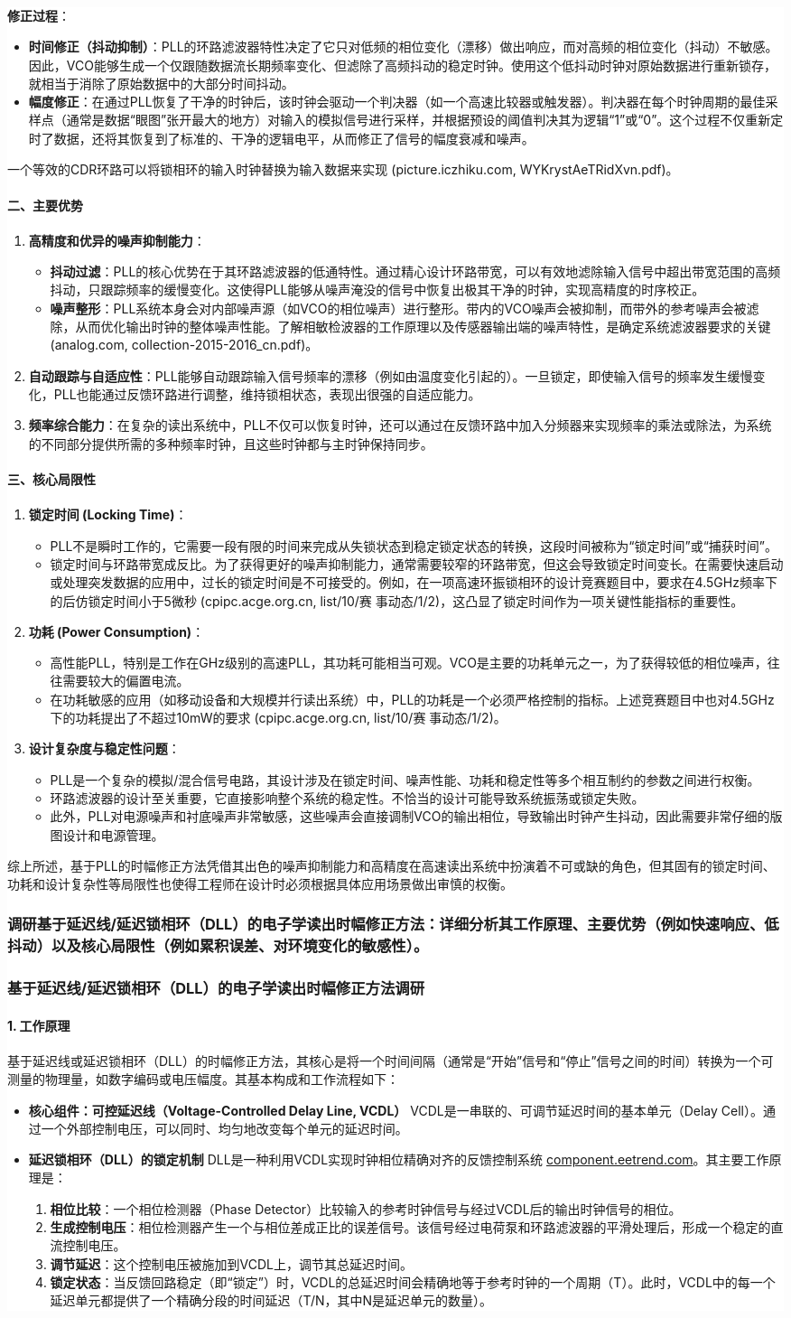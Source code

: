**修正过程**：
*   **时间修正（抖动抑制）**：PLL的环路滤波器特性决定了它只对低频的相位变化（漂移）做出响应，而对高频的相位变化（抖动）不敏感。因此，VCO能够生成一个仅跟随数据流长期频率变化、但滤除了高频抖动的稳定时钟。使用这个低抖动时钟对原始数据进行重新锁存，就相当于消除了原始数据中的大部分时间抖动。
*   **幅度修正**：在通过PLL恢复了干净的时钟后，该时钟会驱动一个判决器（如一个高速比较器或触发器）。判决器在每个时钟周期的最佳采样点（通常是数据“眼图”张开最大的地方）对输入的模拟信号进行采样，并根据预设的阈值判决其为逻辑“1”或“0”。这个过程不仅重新定时了数据，还将其恢复到了标准的、干净的逻辑电平，从而修正了信号的幅度衰减和噪声。

一个等效的CDR环路可以将锁相环的输入时钟替换为输入数据来实现 (picture.iczhiku.com, WYKrystAeTRidXvn.pdf)。

#### **二、主要优势**

1.  **高精度和优异的噪声抑制能力**：
    *   **抖动过滤**：PLL的核心优势在于其环路滤波器的低通特性。通过精心设计环路带宽，可以有效地滤除输入信号中超出带宽范围的高频抖动，只跟踪频率的缓慢变化。这使得PLL能够从噪声淹没的信号中恢复出极其干净的时钟，实现高精度的时序校正。
    *   **噪声整形**：PLL系统本身会对内部噪声源（如VCO的相位噪声）进行整形。带内的VCO噪声会被抑制，而带外的参考噪声会被滤除，从而优化输出时钟的整体噪声性能。了解相敏检波器的工作原理以及传感器输出端的噪声特性，是确定系统滤波器要求的关键 (analog.com, collection-2015-2016_cn.pdf)。

2.  **自动跟踪与自适应性**：PLL能够自动跟踪输入信号频率的漂移（例如由温度变化引起的）。一旦锁定，即使输入信号的频率发生缓慢变化，PLL也能通过反馈环路进行调整，维持锁相状态，表现出很强的自适应能力。

3.  **频率综合能力**：在复杂的读出系统中，PLL不仅可以恢复时钟，还可以通过在反馈环路中加入分频器来实现频率的乘法或除法，为系统的不同部分提供所需的多种频率时钟，且这些时钟都与主时钟保持同步。

#### **三、核心局限性**

1.  **锁定时间 (Locking Time)**：
    *   PLL不是瞬时工作的，它需要一段有限的时间来完成从失锁状态到稳定锁定状态的转换，这段时间被称为“锁定时间”或“捕获时间”。
    *   锁定时间与环路带宽成反比。为了获得更好的噪声抑制能力，通常需要较窄的环路带宽，但这会导致锁定时间变长。在需要快速启动或处理突发数据的应用中，过长的锁定时间是不可接受的。例如，在一项高速环振锁相环的设计竞赛题目中，要求在4.5GHz频率下的后仿锁定时间小于5微秒 (cpipc.acge.org.cn, list/10/赛 事动态/1/2)，这凸显了锁定时间作为一项关键性能指标的重要性。

2.  **功耗 (Power Consumption)**：
    *   高性能PLL，特别是工作在GHz级别的高速PLL，其功耗可能相当可观。VCO是主要的功耗单元之一，为了获得较低的相位噪声，往往需要较大的偏置电流。
    *   在功耗敏感的应用（如移动设备和大规模并行读出系统）中，PLL的功耗是一个必须严格控制的指标。上述竞赛题目中也对4.5GHz下的功耗提出了不超过10mW的要求 (cpipc.acge.org.cn, list/10/赛 事动态/1/2)。

3.  **设计复杂度与稳定性问题**：
    *   PLL是一个复杂的模拟/混合信号电路，其设计涉及在锁定时间、噪声性能、功耗和稳定性等多个相互制约的参数之间进行权衡。
    *   环路滤波器的设计至关重要，它直接影响整个系统的稳定性。不恰当的设计可能导致系统振荡或锁定失败。
    *   此外，PLL对电源噪声和衬底噪声非常敏感，这些噪声会直接调制VCO的输出相位，导致输出时钟产生抖动，因此需要非常仔细的版图设计和电源管理。

综上所述，基于PLL的时幅修正方法凭借其出色的噪声抑制能力和高精度在高速读出系统中扮演着不可或缺的角色，但其固有的锁定时间、功耗和设计复杂性等局限性也使得工程师在设计时必须根据具体应用场景做出审慎的权衡。

 
 ### 调研基于延迟线/延迟锁相环（DLL）的电子学读出时幅修正方法：详细分析其工作原理、主要优势（例如快速响应、低抖动）以及核心局限性（例如累积误差、对环境变化的敏感性）。

### 基于延迟线/延迟锁相环（DLL）的电子学读出时幅修正方法调研

#### 1. 工作原理

基于延迟线或延迟锁相环（DLL）的时幅修正方法，其核心是将一个时间间隔（通常是“开始”信号和“停止”信号之间的时间）转换为一个可测量的物理量，如数字编码或电压幅度。其基本构成和工作流程如下：

*   **核心组件：可控延迟线（Voltage-Controlled Delay Line, VCDL）**
    VCDL是一串联的、可调节延迟时间的基本单元（Delay Cell）。通过一个外部控制电压，可以同时、均匀地改变每个单元的延迟时间。

*   **延迟锁相环（DLL）的锁定机制**
    DLL是一种利用VCDL实现时钟相位精确对齐的反馈控制系统 [component.eetrend.com](https://component.eetrend.com/content/2025/100594621.html)。其主要工作原理是：
    1.  **相位比较**：一个相位检测器（Phase Detector）比较输入的参考时钟信号与经过VCDL后的输出时钟信号的相位。
    2.  **生成控制电压**：相位检测器产生一个与相位差成正比的误差信号。该信号经过电荷泵和环路滤波器的平滑处理后，形成一个稳定的直流控制电压。
    3.  **调节延迟**：这个控制电压被施加到VCDL上，调节其总延迟时间。
    4.  **锁定状态**：当反馈回路稳定（即“锁定”）时，VCDL的总延迟时间会精确地等于参考时钟的一个周期（T）。此时，VCDL中的每一个延迟单元都提供了一个精确分段的时间延迟（T/N，其中N是延迟单元的数量）。
